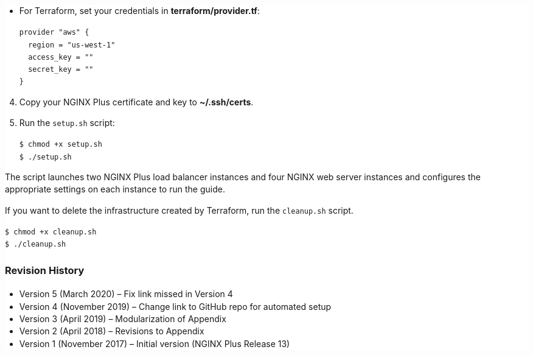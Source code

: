    * For Terraform, set your credentials in **terraform/provider.tf**:

     ```none
     provider "aws" {
       region = "us-west-1"
       access_key = ""
       secret_key = ""
     }
     ```

4. Copy your NGINX Plus certificate and key to **~/.ssh/certs**.

5. Run the `setup.sh` script:

   ```shell
   $ chmod +x setup.sh
   $ ./setup.sh
   ```

The script launches two NGINX Plus load balancer instances and four NGINX web server instances and configures the appropriate settings on each instance to run the guide.

If you want to delete the infrastructure created by Terraform, run the `cleanup.sh` script.

```shell
$ chmod +x cleanup.sh
$ ./cleanup.sh
```

### Revision History

* Version 5 (March 2020) – Fix link missed in Version 4
* Version 4 (November 2019) – Change link to GitHub repo for automated setup
* Version 3 (April 2019) – Modularization of Appendix
* Version 2 (April 2018) – Revisions to Appendix 
* Version 1 (November 2017) – Initial version (NGINX Plus Release 13)
 
